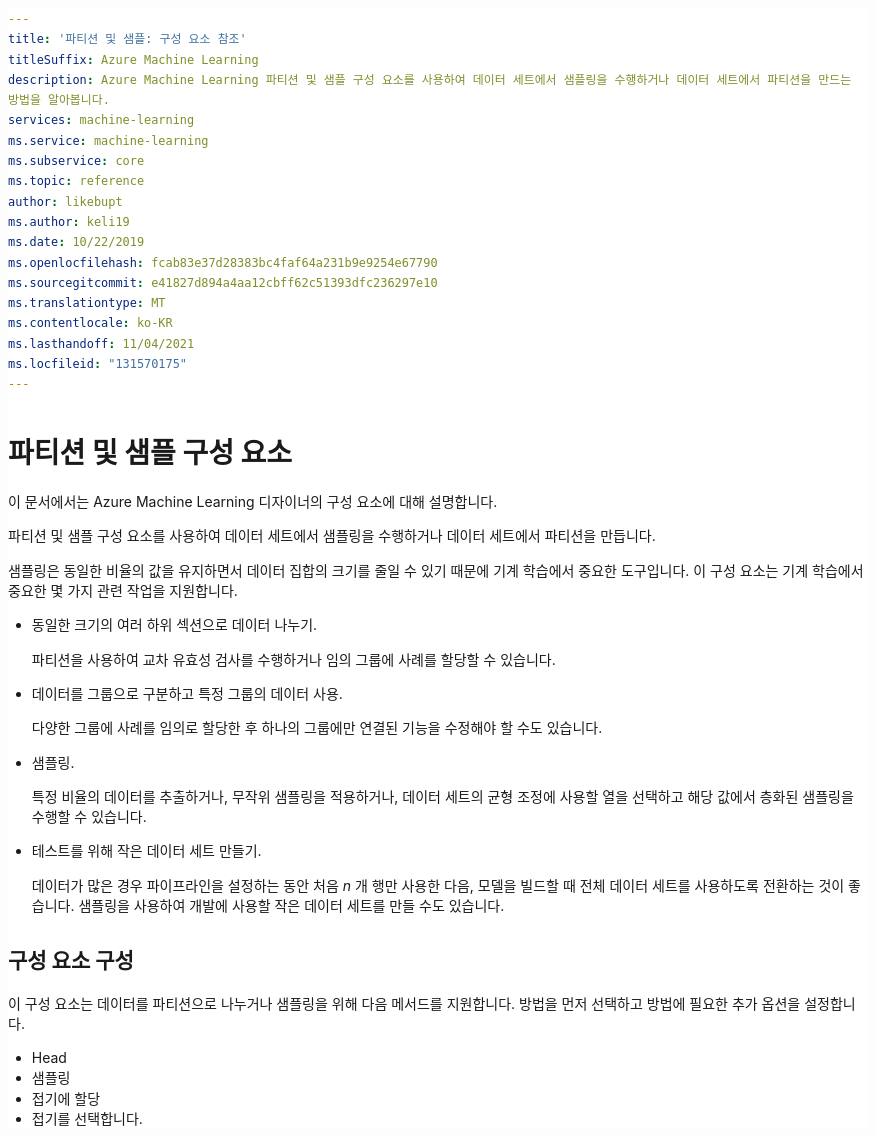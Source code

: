 ```yaml
---
title: '파티션 및 샘플: 구성 요소 참조'
titleSuffix: Azure Machine Learning
description: Azure Machine Learning 파티션 및 샘플 구성 요소를 사용하여 데이터 세트에서 샘플링을 수행하거나 데이터 세트에서 파티션을 만드는 방법을 알아봅니다.
services: machine-learning
ms.service: machine-learning
ms.subservice: core
ms.topic: reference
author: likebupt
ms.author: keli19
ms.date: 10/22/2019
ms.openlocfilehash: fcab83e37d28383bc4faf64a231b9e9254e67790
ms.sourcegitcommit: e41827d894a4aa12cbff62c51393dfc236297e10
ms.translationtype: MT
ms.contentlocale: ko-KR
ms.lasthandoff: 11/04/2021
ms.locfileid: "131570175"
---
```

# <a name="partition-and-sample-component"></a>파티션 및 샘플 구성 요소

이 문서에서는 Azure Machine Learning 디자이너의 구성 요소에 대해 설명합니다.

파티션 및 샘플 구성 요소를 사용하여 데이터 세트에서 샘플링을 수행하거나 데이터 세트에서 파티션을 만듭니다.

샘플링은 동일한 비율의 값을 유지하면서 데이터 집합의 크기를 줄일 수 있기 때문에 기계 학습에서 중요한 도구입니다. 이 구성 요소는 기계 학습에서 중요한 몇 가지 관련 작업을 지원합니다. 

- 동일한 크기의 여러 하위 섹션으로 데이터 나누기. 

  파티션을 사용하여 교차 유효성 검사를 수행하거나 임의 그룹에 사례를 할당할 수 있습니다.

- 데이터를 그룹으로 구분하고 특정 그룹의 데이터 사용. 

  다양한 그룹에 사례를 임의로 할당한 후 하나의 그룹에만 연결된 기능을 수정해야 할 수도 있습니다.

- 샘플링. 

  특정 비율의 데이터를 추출하거나, 무작위 샘플링을 적용하거나, 데이터 세트의 균형 조정에 사용할 열을 선택하고 해당 값에서 층화된 샘플링을 수행할 수 있습니다.

- 테스트를 위해 작은 데이터 세트 만들기. 

  데이터가 많은 경우 파이프라인을 설정하는 동안 처음 *n* 개 행만 사용한 다음, 모델을 빌드할 때 전체 데이터 세트를 사용하도록 전환하는 것이 좋습니다. 샘플링을 사용하여 개발에 사용할 작은 데이터 세트를 만들 수도 있습니다.

## <a name="configure-the-component"></a>구성 요소 구성

이 구성 요소는 데이터를 파티션으로 나누거나 샘플링을 위해 다음 메서드를 지원합니다. 방법을 먼저 선택하고 방법에 필요한 추가 옵션을 설정합니다.

- Head
- 샘플링
- 접기에 할당
- 접기를 선택합니다.
